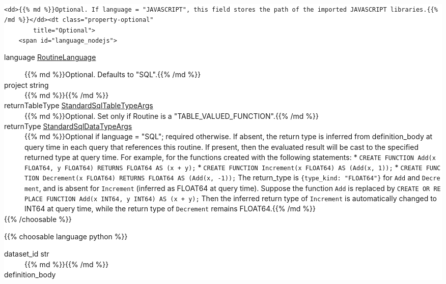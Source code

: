     <dd>{{% md %}}Optional. If language = "JAVASCRIPT", this field stores the path of the imported JAVASCRIPT libraries.{{% /md %}}</dd><dt class="property-optional"
            title="Optional">
        <span id="language_nodejs">
<a href="#language_nodejs" style="color: inherit; text-decoration: inherit;">language</a>
</span>
        <span class="property-indicator"></span>
        <span class="property-type"><a href="#routinelanguage">Routine<wbr>Language</a></span>
    </dt>
    <dd>{{% md %}}Optional. Defaults to "SQL".{{% /md %}}</dd><dt class="property-optional"
            title="Optional">
        <span id="project_nodejs">
<a href="#project_nodejs" style="color: inherit; text-decoration: inherit;">project</a>
</span>
        <span class="property-indicator"></span>
        <span class="property-type">string</span>
    </dt>
    <dd>{{% md %}}{{% /md %}}</dd><dt class="property-optional"
            title="Optional">
        <span id="returntabletype_nodejs">
<a href="#returntabletype_nodejs" style="color: inherit; text-decoration: inherit;">return<wbr>Table<wbr>Type</a>
</span>
        <span class="property-indicator"></span>
        <span class="property-type"><a href="#standardsqltabletype">Standard<wbr>Sql<wbr>Table<wbr>Type<wbr>Args</a></span>
    </dt>
    <dd>{{% md %}}Optional. Set only if Routine is a "TABLE_VALUED_FUNCTION".{{% /md %}}</dd><dt class="property-optional"
            title="Optional">
        <span id="returntype_nodejs">
<a href="#returntype_nodejs" style="color: inherit; text-decoration: inherit;">return<wbr>Type</a>
</span>
        <span class="property-indicator"></span>
        <span class="property-type"><a href="#standardsqldatatype">Standard<wbr>Sql<wbr>Data<wbr>Type<wbr>Args</a></span>
    </dt>
    <dd>{{% md %}}Optional if language = "SQL"; required otherwise. If absent, the return type is inferred from definition_body at query time in each query that references this routine. If present, then the evaluated result will be cast to the specified returned type at query time. For example, for the functions created with the following statements: * `CREATE FUNCTION Add(x FLOAT64, y FLOAT64) RETURNS FLOAT64 AS (x + y);` * `CREATE FUNCTION Increment(x FLOAT64) AS (Add(x, 1));` * `CREATE FUNCTION Decrement(x FLOAT64) RETURNS FLOAT64 AS (Add(x, -1));` The return_type is `{type_kind: "FLOAT64"}` for `Add` and `Decrement`, and is absent for `Increment` (inferred as FLOAT64 at query time). Suppose the function `Add` is replaced by `CREATE OR REPLACE FUNCTION Add(x INT64, y INT64) AS (x + y);` Then the inferred return type of `Increment` is automatically changed to INT64 at query time, while the return type of `Decrement` remains FLOAT64.{{% /md %}}</dd></dl>
{{% /choosable %}}

{{% choosable language python %}}
<dl class="resources-properties"><dt class="property-required"
            title="Required">
        <span id="dataset_id_python">
<a href="#dataset_id_python" style="color: inherit; text-decoration: inherit;">dataset_<wbr>id</a>
</span>
        <span class="property-indicator"></span>
        <span class="property-type">str</span>
    </dt>
    <dd>{{% md %}}{{% /md %}}</dd><dt class="property-required"
            title="Required">
        <span id="definition_body_python">
<a href="#definition_body_python" style="color: inherit; text-decoration: inherit;">definition_<wbr>body</a>
</span>